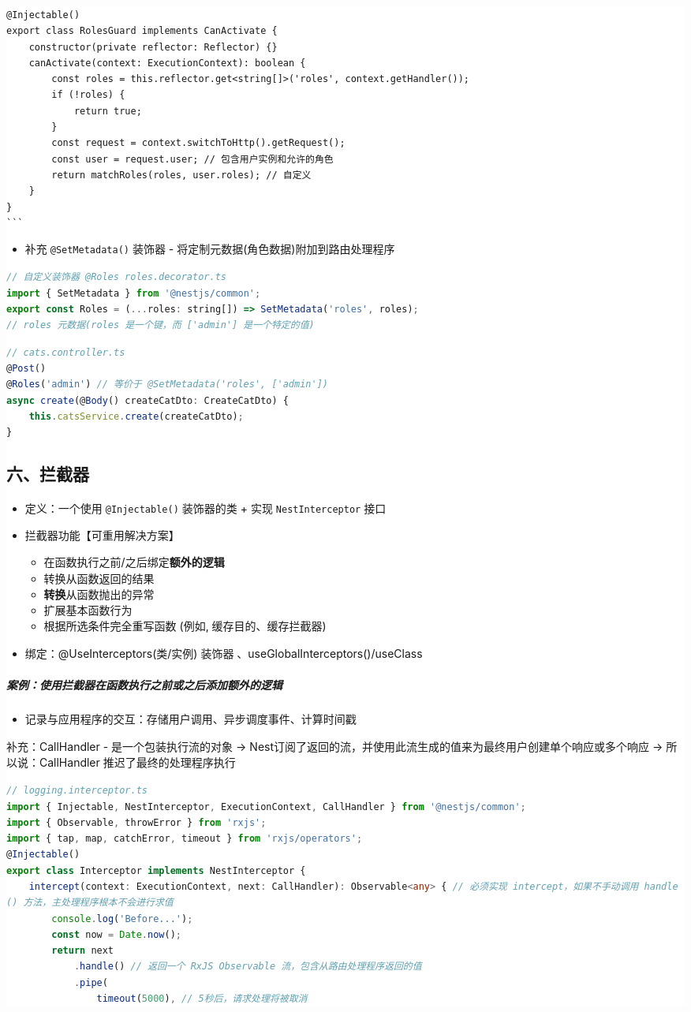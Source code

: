     @Injectable()
    export class RolesGuard implements CanActivate {
        constructor(private reflector: Reflector) {}
        canActivate(context: ExecutionContext): boolean {
            const roles = this.reflector.get<string[]>('roles', context.getHandler());
            if (!roles) {
                return true;
            }
            const request = context.switchToHttp().getRequest();
            const user = request.user; // 包含用户实例和允许的角色
            return matchRoles(roles, user.roles); // 自定义
        }
    }
    ```

- 补充 `@SetMetadata()` 装饰器 - 将定制元数据(角色数据)附加到路由处理程序

```js
// 自定义装饰器 @Roles roles.decorator.ts 
import { SetMetadata } from '@nestjs/common';
export const Roles = (...roles: string[]) => SetMetadata('roles', roles);
// roles 元数据(roles 是一个键，而 ['admin'] 是一个特定的值)
```

```ts
// cats.controller.ts
@Post()
@Roles('admin') // 等价于 @SetMetadata('roles', ['admin'])
async create(@Body() createCatDto: CreateCatDto) {
    this.catsService.create(createCatDto);
}
```



## 六、拦截器

- 定义：一个使用 `@Injectable()` 装饰器的类 + 实现 `NestInterceptor` 接口

- 拦截器功能【可重用解决方案】
    - 在函数执行之前/之后绑定**额外的逻辑**
    - 转换从函数返回的结果
    - **转换**从函数抛出的异常
    - 扩展基本函数行为
    - 根据所选条件完全重写函数 (例如, 缓存目的、缓存拦截器)
- 绑定：@UseInterceptors(类/实例) 装饰器 、useGlobalInterceptors()/useClass

##### 案例：使用拦截器在函数执行之前或之后添加额外的逻辑

- 记录与应用程序的交互：存储用户调用、异步调度事件、计算时间戳

补充：CallHandler - 是一个包装执行流的对象 -> Nest订阅了返回的流，并使用此流生成的值来为最终用户创建单个响应或多个响应 -> 所以说：CallHandler 推迟了最终的处理程序执行

```ts
// logging.interceptor.ts
import { Injectable, NestInterceptor, ExecutionContext, CallHandler } from '@nestjs/common';
import { Observable, throwError } from 'rxjs';
import { tap, map, catchError, timeout } from 'rxjs/operators';
@Injectable()
export class Interceptor implements NestInterceptor {
    intercept(context: ExecutionContext, next: CallHandler): Observable<any> { // 必须实现 intercept，如果不手动调用 handle() 方法，主处理程序根本不会进行求值
        console.log('Before...');
        const now = Date.now();
        return next
            .handle() // 返回一个 RxJS Observable 流，包含从路由处理程序返回的值
            .pipe(
            	timeout(5000), // 5秒后，请求处理将被取消
```